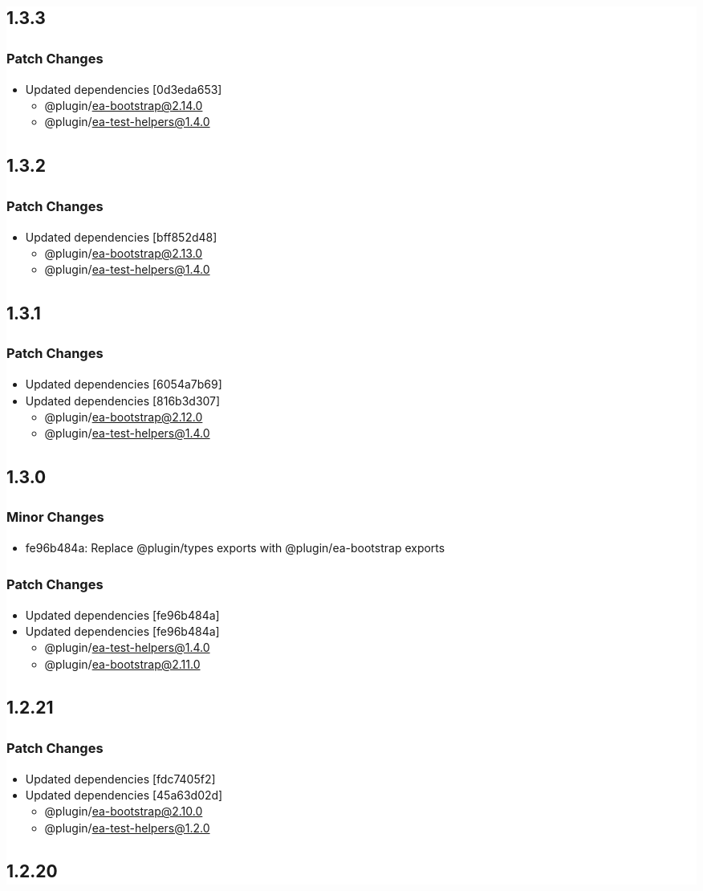 ## 1.3.3

### Patch Changes

- Updated dependencies [0d3eda653]
  - @plugin/ea-bootstrap@2.14.0
  - @plugin/ea-test-helpers@1.4.0

## 1.3.2

### Patch Changes

- Updated dependencies [bff852d48]
  - @plugin/ea-bootstrap@2.13.0
  - @plugin/ea-test-helpers@1.4.0

## 1.3.1

### Patch Changes

- Updated dependencies [6054a7b69]
- Updated dependencies [816b3d307]
  - @plugin/ea-bootstrap@2.12.0
  - @plugin/ea-test-helpers@1.4.0

## 1.3.0

### Minor Changes

- fe96b484a: Replace @plugin/types exports with @plugin/ea-bootstrap exports

### Patch Changes

- Updated dependencies [fe96b484a]
- Updated dependencies [fe96b484a]
  - @plugin/ea-test-helpers@1.4.0
  - @plugin/ea-bootstrap@2.11.0

## 1.2.21

### Patch Changes

- Updated dependencies [fdc7405f2]
- Updated dependencies [45a63d02d]
  - @plugin/ea-bootstrap@2.10.0
  - @plugin/ea-test-helpers@1.2.0

## 1.2.20
